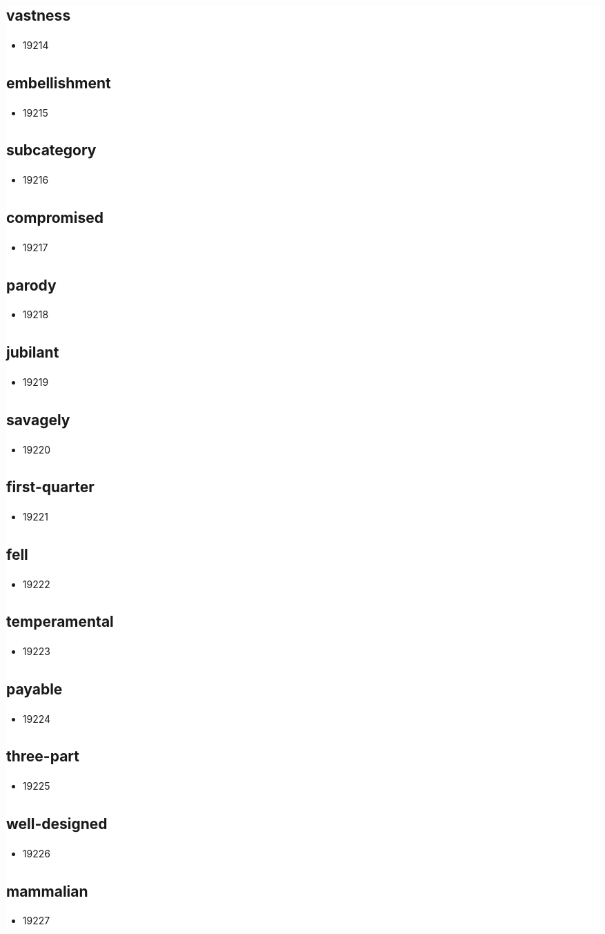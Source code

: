 ## vastness
* 19214

## embellishment
* 19215

## subcategory
* 19216

## compromised
* 19217

## parody
* 19218

## jubilant
* 19219

## savagely
* 19220

## first-quarter
* 19221

## fell
* 19222

## temperamental
* 19223

## payable
* 19224

## three-part
* 19225

## well-designed
* 19226

## mammalian
* 19227
